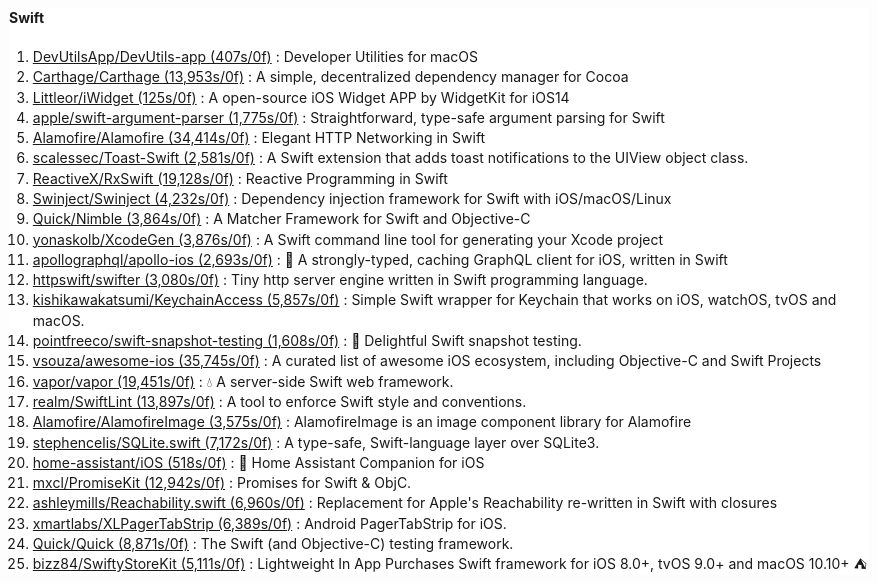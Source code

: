 #### Swift
1. [DevUtilsApp/DevUtils-app (407s/0f)](https://github.com/DevUtilsApp/DevUtils-app) : Developer Utilities for macOS
2. [Carthage/Carthage (13,953s/0f)](https://github.com/Carthage/Carthage) : A simple, decentralized dependency manager for Cocoa
3. [Littleor/iWidget (125s/0f)](https://github.com/Littleor/iWidget) : A open-source iOS Widget APP by WidgetKit for iOS14
4. [apple/swift-argument-parser (1,775s/0f)](https://github.com/apple/swift-argument-parser) : Straightforward, type-safe argument parsing for Swift
5. [Alamofire/Alamofire (34,414s/0f)](https://github.com/Alamofire/Alamofire) : Elegant HTTP Networking in Swift
6. [scalessec/Toast-Swift (2,581s/0f)](https://github.com/scalessec/Toast-Swift) : A Swift extension that adds toast notifications to the UIView object class.
7. [ReactiveX/RxSwift (19,128s/0f)](https://github.com/ReactiveX/RxSwift) : Reactive Programming in Swift
8. [Swinject/Swinject (4,232s/0f)](https://github.com/Swinject/Swinject) : Dependency injection framework for Swift with iOS/macOS/Linux
9. [Quick/Nimble (3,864s/0f)](https://github.com/Quick/Nimble) : A Matcher Framework for Swift and Objective-C
10. [yonaskolb/XcodeGen (3,876s/0f)](https://github.com/yonaskolb/XcodeGen) : A Swift command line tool for generating your Xcode project
11. [apollographql/apollo-ios (2,693s/0f)](https://github.com/apollographql/apollo-ios) : 📱 A strongly-typed, caching GraphQL client for iOS, written in Swift
12. [httpswift/swifter (3,080s/0f)](https://github.com/httpswift/swifter) : Tiny http server engine written in Swift programming language.
13. [kishikawakatsumi/KeychainAccess (5,857s/0f)](https://github.com/kishikawakatsumi/KeychainAccess) : Simple Swift wrapper for Keychain that works on iOS, watchOS, tvOS and macOS.
14. [pointfreeco/swift-snapshot-testing (1,608s/0f)](https://github.com/pointfreeco/swift-snapshot-testing) : 📸 Delightful Swift snapshot testing.
15. [vsouza/awesome-ios (35,745s/0f)](https://github.com/vsouza/awesome-ios) : A curated list of awesome iOS ecosystem, including Objective-C and Swift Projects
16. [vapor/vapor (19,451s/0f)](https://github.com/vapor/vapor) : 💧 A server-side Swift web framework.
17. [realm/SwiftLint (13,897s/0f)](https://github.com/realm/SwiftLint) : A tool to enforce Swift style and conventions.
18. [Alamofire/AlamofireImage (3,575s/0f)](https://github.com/Alamofire/AlamofireImage) : AlamofireImage is an image component library for Alamofire
19. [stephencelis/SQLite.swift (7,172s/0f)](https://github.com/stephencelis/SQLite.swift) : A type-safe, Swift-language layer over SQLite3.
20. [home-assistant/iOS (518s/0f)](https://github.com/home-assistant/iOS) : 📱 Home Assistant Companion for iOS
21. [mxcl/PromiseKit (12,942s/0f)](https://github.com/mxcl/PromiseKit) : Promises for Swift & ObjC.
22. [ashleymills/Reachability.swift (6,960s/0f)](https://github.com/ashleymills/Reachability.swift) : Replacement for Apple's Reachability re-written in Swift with closures
23. [xmartlabs/XLPagerTabStrip (6,389s/0f)](https://github.com/xmartlabs/XLPagerTabStrip) : Android PagerTabStrip for iOS.
24. [Quick/Quick (8,871s/0f)](https://github.com/Quick/Quick) : The Swift (and Objective-C) testing framework.
25. [bizz84/SwiftyStoreKit (5,111s/0f)](https://github.com/bizz84/SwiftyStoreKit) : Lightweight In App Purchases Swift framework for iOS 8.0+, tvOS 9.0+ and macOS 10.10+ ⛺
